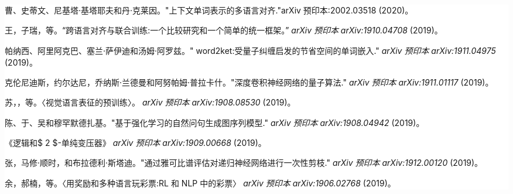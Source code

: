 曹、史蒂文、尼基塔·基塔耶夫和丹·克莱因。"上下文单词表示的多语言对齐."arXiv 预印本:2002.03518 (2020)。

王，子瑞，等。“跨语言对齐与联合训练:一个比较研究和一个简单的统一框架。” *arXiv 预印本 arXiv:1910.04708* (2019)。

帕纳西、阿里阿克巴、塞兰·萨伊迪和汤姆·阿罗兹。" word2ket:受量子纠缠启发的节省空间的单词嵌入." *arXiv 预印本 arXiv:1911.04975* (2019)。

克伦尼迪斯，约尔达尼，乔纳斯·兰德曼和阿努帕姆·普拉卡什。"深度卷积神经网络的量子算法." *arXiv 预印本 arXiv:1911.01117* (2019)。

苏，，等。〈视觉语言表征的预训练〉。 *arXiv 预印本 arXiv:1908.08530* (2019)。

陈、于、吴和穆罕默德扎基。"基于强化学习的自然问句生成图序列模型." *arXiv 预印本 arXiv:1908.04942* (2019)。

《逻辑和$ 2 $-单纯变压器》 *arXiv 预印本 arXiv:1909.00668* (2019)。

张，马修·顺时，和布拉德利·斯塔迪。"通过雅可比谱评估对递归神经网络进行一次性剪枝." *arXiv 预印本 arXiv:1912.00120* (2019)。

余，郝楠，等。〈用奖励和多种语言玩彩票:RL 和 NLP 中的彩票〉 *arXiv 预印本 arXiv:1906.02768* (2019)。